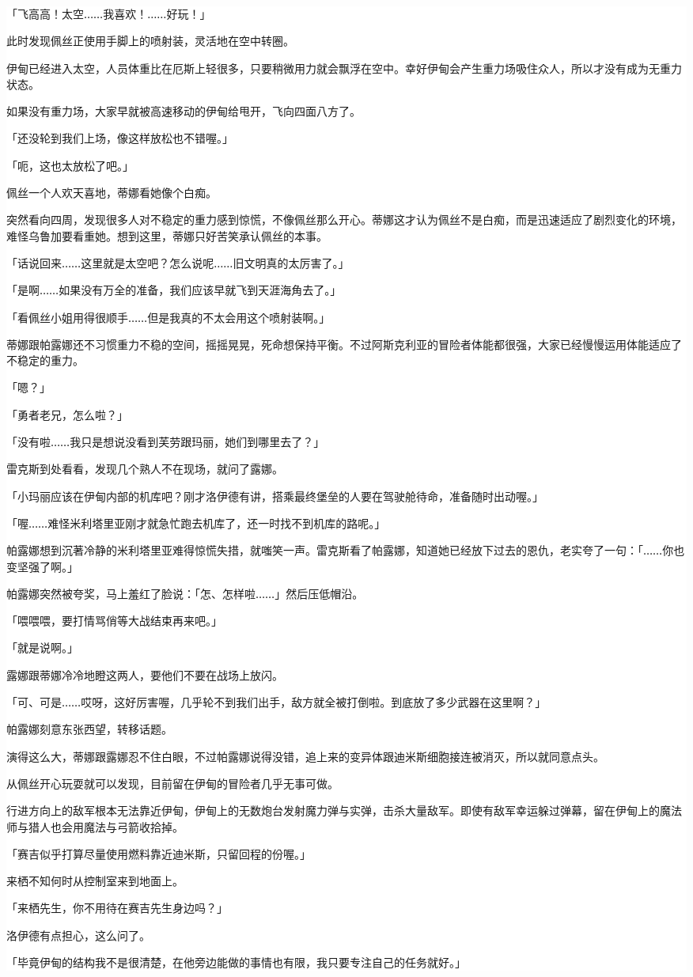 「飞高高！太空……我喜欢！……好玩！」

此时发现佩丝正使用手脚上的喷射装，灵活地在空中转圈。

伊甸已经进入太空，人员体重比在厄斯上轻很多，只要稍微用力就会飘浮在空中。幸好伊甸会产生重力场吸住众人，所以才没有成为无重力状态。

如果没有重力场，大家早就被高速移动的伊甸给甩开，飞向四面八方了。

「还没轮到我们上场，像这样放松也不错喔。」

「呃，这也太放松了吧。」

佩丝一个人欢天喜地，蒂娜看她像个白痴。

突然看向四周，发现很多人对不稳定的重力感到惊慌，不像佩丝那么开心。蒂娜这才认为佩丝不是白痴，而是迅速适应了剧烈变化的环境，难怪乌鲁加要看重她。想到这里，蒂娜只好苦笑承认佩丝的本事。

「话说回来……这里就是太空吧？怎么说呢……旧文明真的太厉害了。」

「是啊……如果没有万全的准备，我们应该早就飞到天涯海角去了。」

「看佩丝小姐用得很顺手……但是我真的不太会用这个喷射装啊。」

蒂娜跟帕露娜还不习惯重力不稳的空间，摇摇晃晃，死命想保持平衡。不过阿斯克利亚的冒险者体能都很强，大家已经慢慢运用体能适应了不稳定的重力。

「嗯？」

「勇者老兄，怎么啦？」

「没有啦……我只是想说没看到芙劳跟玛丽，她们到哪里去了？」

雷克斯到处看看，发现几个熟人不在现场，就问了露娜。

「小玛丽应该在伊甸内部的机库吧？刚才洛伊德有讲，搭乘最终堡垒的人要在驾驶舱待命，准备随时出动喔。」

「喔……难怪米利塔里亚刚才就急忙跑去机库了，还一时找不到机库的路呢。」

帕露娜想到沉著冷静的米利塔里亚难得惊慌失措，就嗤笑一声。雷克斯看了帕露娜，知道她已经放下过去的恩仇，老实夸了一句：「……你也变坚强了啊。」

帕露娜突然被夸奖，马上羞红了脸说：「怎、怎样啦……」然后压低帽沿。

「喂喂喂，要打情骂俏等大战结束再来吧。」

「就是说啊。」

露娜跟蒂娜冷冷地瞪这两人，要他们不要在战场上放闪。

「可、可是……哎呀，这好厉害喔，几乎轮不到我们出手，敌方就全被打倒啦。到底放了多少武器在这里啊？」

帕露娜刻意东张西望，转移话题。

演得这么大，蒂娜跟露娜忍不住白眼，不过帕露娜说得没错，追上来的变异体跟迪米斯细胞接连被消灭，所以就同意点头。

从佩丝开心玩耍就可以发现，目前留在伊甸的冒险者几乎无事可做。

行进方向上的敌军根本无法靠近伊甸，伊甸上的无数炮台发射魔力弹与实弹，击杀大量敌军。即使有敌军幸运躲过弹幕，留在伊甸上的魔法师与猎人也会用魔法与弓箭收拾掉。

「赛吉似乎打算尽量使用燃料靠近迪米斯，只留回程的份喔。」

来栖不知何时从控制室来到地面上。

「来栖先生，你不用待在赛吉先生身边吗？」

洛伊德有点担心，这么问了。

「毕竟伊甸的结构我不是很清楚，在他旁边能做的事情也有限，我只要专注自己的任务就好。」
